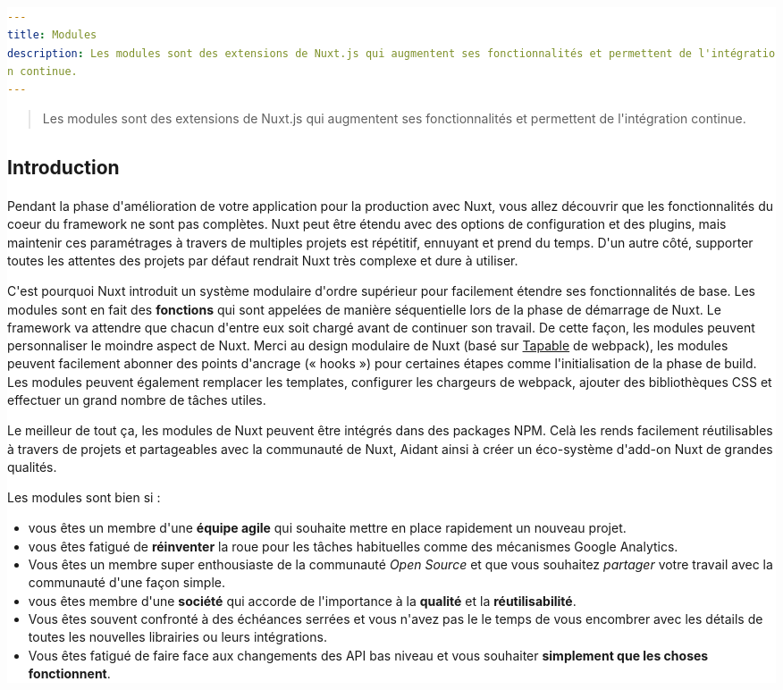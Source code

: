 ```yaml
---
title: Modules
description: Les modules sont des extensions de Nuxt.js qui augmentent ses fonctionnalités et permettent de l'intégration continue.
---
```


> Les modules sont des extensions de Nuxt.js qui augmentent ses fonctionnalités et permettent de l'intégration continue.

## Introduction

Pendant la phase d'amélioration de votre application pour la production avec Nuxt, vous allez découvrir que les fonctionnalités du coeur du framework
ne sont pas complètes. Nuxt peut être étendu avec des options de configuration et des plugins,
mais maintenir ces paramétrages à travers de multiples projets est répétitif, ennuyant et prend du temps.
D'un autre côté, supporter toutes les attentes des projets par défaut rendrait Nuxt très complexe et dure à utiliser.

C'est pourquoi Nuxt introduit un système modulaire d'ordre supérieur pour facilement étendre ses fonctionnalités de base.
Les modules sont en fait des **fonctions** qui sont appelées de manière séquentielle lors de la phase de démarrage de Nuxt.
Le framework va attendre que chacun d'entre eux soit chargé avant de continuer son travail.
De cette façon, les modules peuvent personnaliser le moindre aspect de Nuxt.
Merci au design modulaire de Nuxt (basé sur [Tapable](https://github.com/webpack/tapable) de webpack),
les modules peuvent facilement abonner des points d'ancrage (« hooks ») pour certaines étapes comme l'initialisation de la phase de build.
Les modules peuvent également remplacer les templates, configurer les chargeurs de webpack, ajouter des bibliothèques CSS et effectuer un grand nombre de tâches utiles.

Le meilleur de tout ça, les modules de Nuxt peuvent être intégrés dans des packages NPM.
Celà les rends facilement réutilisables à travers de projets et partageables avec la communauté de Nuxt,
Aidant ainsi à créer un éco-système d'add-on Nuxt de grandes qualités.

Les modules sont bien si :

- vous êtes un membre d'une **équipe agile** qui souhaite mettre en place rapidement un nouveau projet.
- vous êtes fatigué de **réinventer** la roue pour les tâches habituelles comme des mécanismes Google Analytics.
- Vous êtes un membre super enthousiaste de la communauté *Open Source* et que vous souhaitez *partager* votre travail avec la communauté d'une façon simple.
- vous êtes membre d'une **société** qui accorde de l'importance à la **qualité** et la **réutilisabilité**.
- Vous êtes souvent confronté à des échéances serrées et vous n'avez pas le le temps de vous encombrer avec les détails de toutes les nouvelles librairies ou leurs intégrations.
- Vous êtes fatigué de faire face aux changements des API bas niveau et vous souhaiter **simplement que les choses fonctionnent**.
